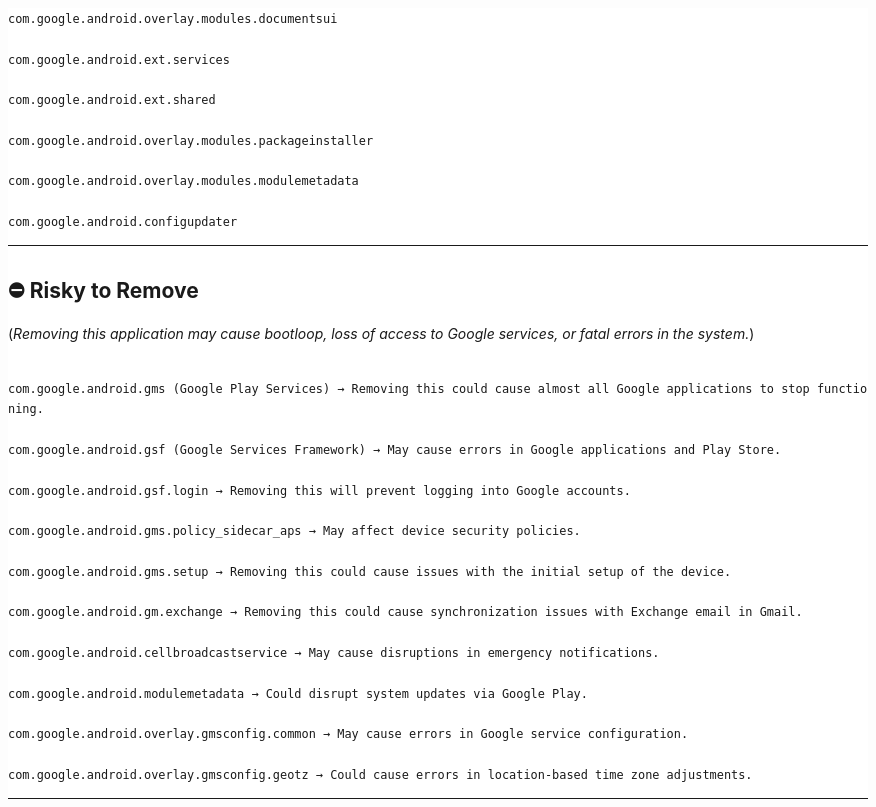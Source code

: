 ```
com.google.android.overlay.modules.documentsui

com.google.android.ext.services

com.google.android.ext.shared

com.google.android.overlay.modules.packageinstaller

com.google.android.overlay.modules.modulemetadata

com.google.android.configupdater

```

---

## **⛔ Risky to Remove**  

(*Removing this application may cause bootloop, loss of access to Google services, or fatal errors in the system.*)  

```

com.google.android.gms (Google Play Services) → Removing this could cause almost all Google applications to stop functioning.

com.google.android.gsf (Google Services Framework) → May cause errors in Google applications and Play Store.

com.google.android.gsf.login → Removing this will prevent logging into Google accounts.

com.google.android.gms.policy_sidecar_aps → May affect device security policies.

com.google.android.gms.setup → Removing this could cause issues with the initial setup of the device.

com.google.android.gm.exchange → Removing this could cause synchronization issues with Exchange email in Gmail.

com.google.android.cellbroadcastservice → May cause disruptions in emergency notifications.

com.google.android.modulemetadata → Could disrupt system updates via Google Play.

com.google.android.overlay.gmsconfig.common → May cause errors in Google service configuration.

com.google.android.overlay.gmsconfig.geotz → Could cause errors in location-based time zone adjustments.

```

---
